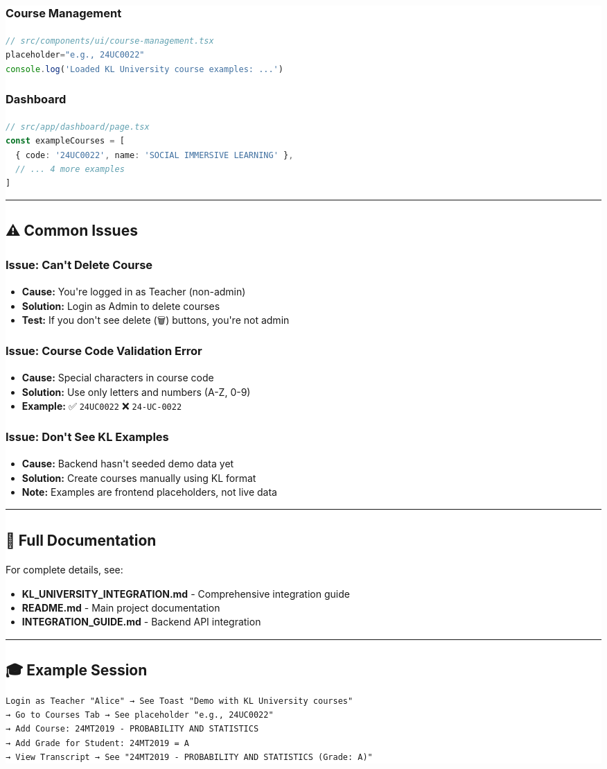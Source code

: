 ### **Course Management**
```typescript
// src/components/ui/course-management.tsx
placeholder="e.g., 24UC0022"
console.log('Loaded KL University course examples: ...')
```

### **Dashboard**
```typescript
// src/app/dashboard/page.tsx
const exampleCourses = [
  { code: '24UC0022', name: 'SOCIAL IMMERSIVE LEARNING' },
  // ... 4 more examples
]
```

---

## ⚠️ Common Issues

### **Issue: Can't Delete Course**
- **Cause:** You're logged in as Teacher (non-admin)
- **Solution:** Login as Admin to delete courses
- **Test:** If you don't see delete (🗑️) buttons, you're not admin

### **Issue: Course Code Validation Error**
- **Cause:** Special characters in course code
- **Solution:** Use only letters and numbers (A-Z, 0-9)
- **Example:** ✅ `24UC0022` ❌ `24-UC-0022`

### **Issue: Don't See KL Examples**
- **Cause:** Backend hasn't seeded demo data yet
- **Solution:** Create courses manually using KL format
- **Note:** Examples are frontend placeholders, not live data

---

## 📖 Full Documentation

For complete details, see:
- **KL_UNIVERSITY_INTEGRATION.md** - Comprehensive integration guide
- **README.md** - Main project documentation
- **INTEGRATION_GUIDE.md** - Backend API integration

---

## 🎓 Example Session

```plaintext
Login as Teacher "Alice" → See Toast "Demo with KL University courses"
→ Go to Courses Tab → See placeholder "e.g., 24UC0022"
→ Add Course: 24MT2019 - PROBABILITY AND STATISTICS
→ Add Grade for Student: 24MT2019 = A
→ View Transcript → See "24MT2019 - PROBABILITY AND STATISTICS (Grade: A)"
```
